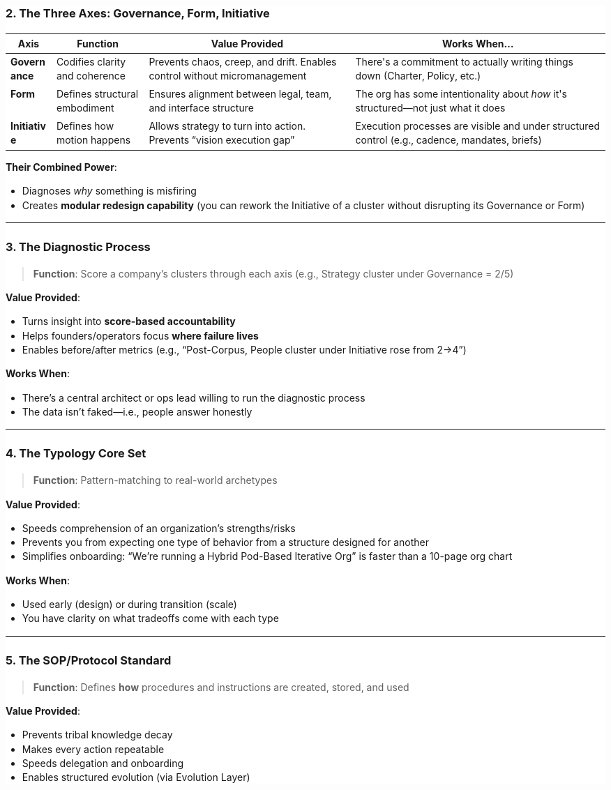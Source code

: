
### **2. The Three Axes: Governance, Form, Initiative**

| Axis        | Function | Value Provided | Works When… |
|-------------|----------|----------------|-------------|
| **Governance** | Codifies clarity and coherence | Prevents chaos, creep, and drift. Enables control without micromanagement | There's a commitment to actually writing things down (Charter, Policy, etc.) |
| **Form**       | Defines structural embodiment | Ensures alignment between legal, team, and interface structure | The org has some intentionality about *how* it's structured—not just what it does |
| **Initiative** | Defines how motion happens | Allows strategy to turn into action. Prevents “vision execution gap” | Execution processes are visible and under structured control (e.g., cadence, mandates, briefs) |

**Their Combined Power**:  
- Diagnoses *why* something is misfiring  
- Creates **modular redesign capability** (you can rework the Initiative of a cluster without disrupting its Governance or Form)

---

### **3. The Diagnostic Process**  
> **Function**: Score a company’s clusters through each axis (e.g., Strategy cluster under Governance = 2/5)

**Value Provided**:
- Turns insight into **score-based accountability**  
- Helps founders/operators focus **where failure lives**  
- Enables before/after metrics (e.g., “Post-Corpus, People cluster under Initiative rose from 2→4”)

**Works When**:
- There’s a central architect or ops lead willing to run the diagnostic process  
- The data isn’t faked—i.e., people answer honestly

---

### **4. The Typology Core Set**  
> **Function**: Pattern-matching to real-world archetypes

**Value Provided**:
- Speeds comprehension of an organization’s strengths/risks  
- Prevents you from expecting one type of behavior from a structure designed for another  
- Simplifies onboarding: “We’re running a Hybrid Pod-Based Iterative Org” is faster than a 10-page org chart

**Works When**:
- Used early (design) or during transition (scale)  
- You have clarity on what tradeoffs come with each type

---

### **5. The SOP/Protocol Standard**  
> **Function**: Defines **how** procedures and instructions are created, stored, and used

**Value Provided**:
- Prevents tribal knowledge decay  
- Makes every action repeatable  
- Speeds delegation and onboarding  
- Enables structured evolution (via Evolution Layer)
